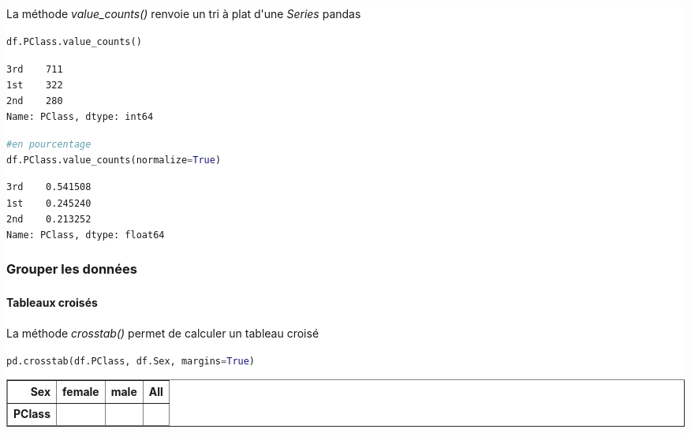 

La méthode *value_counts()* renvoie un tri à plat d'une *Series* pandas


```python
df.PClass.value_counts()
```




    3rd    711
    1st    322
    2nd    280
    Name: PClass, dtype: int64




```python
#en pourcentage
df.PClass.value_counts(normalize=True)
```




    3rd    0.541508
    1st    0.245240
    2nd    0.213252
    Name: PClass, dtype: float64



### Grouper les données

#### Tableaux croisés

La méthode *crosstab()* permet de calculer un tableau croisé


```python
pd.crosstab(df.PClass, df.Sex, margins=True)
```




<div>
<style scoped>
    .dataframe tbody tr th:only-of-type {
        vertical-align: middle;
    }

    .dataframe tbody tr th {
        vertical-align: top;
    }

    .dataframe thead th {
        text-align: right;
    }
</style>
<table border="1" class="dataframe">
  <thead>
    <tr style="text-align: right;">
      <th>Sex</th>
      <th>female</th>
      <th>male</th>
      <th>All</th>
    </tr>
    <tr>
      <th>PClass</th>
      <th></th>
      <th></th>
      <th></th>
    </tr>
